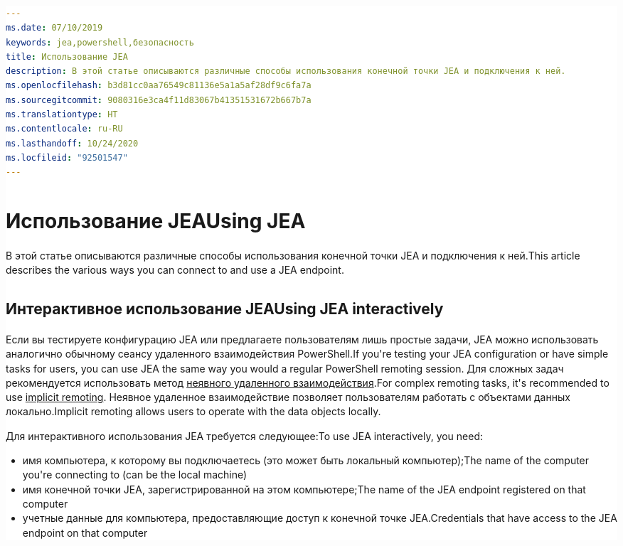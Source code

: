 ```yaml
---
ms.date: 07/10/2019
keywords: jea,powershell,безопасность
title: Использование JEA
description: В этой статье описываются различные способы использования конечной точки JEA и подключения к ней.
ms.openlocfilehash: b3d81cc0aa76549c81136e5a1a5af28df9c6fa7a
ms.sourcegitcommit: 9080316e3ca4f11d83067b41351531672b667b7a
ms.translationtype: HT
ms.contentlocale: ru-RU
ms.lasthandoff: 10/24/2020
ms.locfileid: "92501547"
---
```

# <a name="using-jea"></a><span data-ttu-id="a7c41-104">Использование JEA</span><span class="sxs-lookup"><span data-stu-id="a7c41-104">Using JEA</span></span>

<span data-ttu-id="a7c41-105">В этой статье описываются различные способы использования конечной точки JEA и подключения к ней.</span><span class="sxs-lookup"><span data-stu-id="a7c41-105">This article describes the various ways you can connect to and use a JEA endpoint.</span></span>

## <a name="using-jea-interactively"></a><span data-ttu-id="a7c41-106">Интерактивное использование JEA</span><span class="sxs-lookup"><span data-stu-id="a7c41-106">Using JEA interactively</span></span>

<span data-ttu-id="a7c41-107">Если вы тестируете конфигурацию JEA или предлагаете пользователям лишь простые задачи, JEA можно использовать аналогично обычному сеансу удаленного взаимодействия PowerShell.</span><span class="sxs-lookup"><span data-stu-id="a7c41-107">If you're testing your JEA configuration or have simple tasks for users, you can use JEA the same way you would a regular PowerShell remoting session.</span></span> <span data-ttu-id="a7c41-108">Для сложных задач рекомендуется использовать метод [неявного удаленного взаимодействия](#using-jea-with-implicit-remoting).</span><span class="sxs-lookup"><span data-stu-id="a7c41-108">For complex remoting tasks, it's recommended to use [implicit remoting](#using-jea-with-implicit-remoting).</span></span> <span data-ttu-id="a7c41-109">Неявное удаленное взаимодействие позволяет пользователям работать с объектами данных локально.</span><span class="sxs-lookup"><span data-stu-id="a7c41-109">Implicit remoting allows users to operate with the data objects locally.</span></span>

<span data-ttu-id="a7c41-110">Для интерактивного использования JEA требуется следующее:</span><span class="sxs-lookup"><span data-stu-id="a7c41-110">To use JEA interactively, you need:</span></span>

- <span data-ttu-id="a7c41-111">имя компьютера, к которому вы подключаетесь (это может быть локальный компьютер);</span><span class="sxs-lookup"><span data-stu-id="a7c41-111">The name of the computer you're connecting to (can be the local machine)</span></span>
- <span data-ttu-id="a7c41-112">имя конечной точки JEA, зарегистрированной на этом компьютере;</span><span class="sxs-lookup"><span data-stu-id="a7c41-112">The name of the JEA endpoint registered on that computer</span></span>
- <span data-ttu-id="a7c41-113">учетные данные для компьютера, предоставляющие доступ к конечной точке JEA.</span><span class="sxs-lookup"><span data-stu-id="a7c41-113">Credentials that have access to the JEA endpoint on that computer</span></span>
